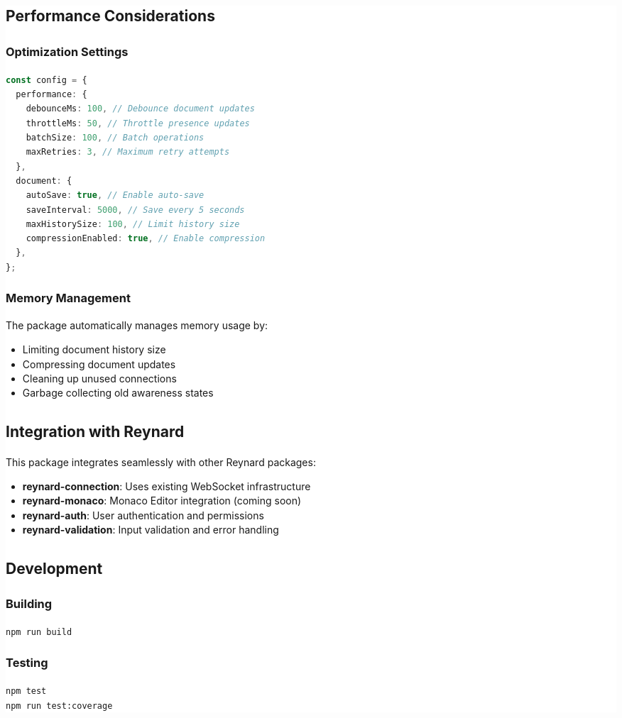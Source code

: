 ## Performance Considerations

### Optimization Settings

```typescript
const config = {
  performance: {
    debounceMs: 100, // Debounce document updates
    throttleMs: 50, // Throttle presence updates
    batchSize: 100, // Batch operations
    maxRetries: 3, // Maximum retry attempts
  },
  document: {
    autoSave: true, // Enable auto-save
    saveInterval: 5000, // Save every 5 seconds
    maxHistorySize: 100, // Limit history size
    compressionEnabled: true, // Enable compression
  },
};
```

### Memory Management

The package automatically manages memory usage by:

- Limiting document history size
- Compressing document updates
- Cleaning up unused connections
- Garbage collecting old awareness states

## Integration with Reynard

This package integrates seamlessly with other Reynard packages:

- **reynard-connection**: Uses existing WebSocket infrastructure
- **reynard-monaco**: Monaco Editor integration (coming soon)
- **reynard-auth**: User authentication and permissions
- **reynard-validation**: Input validation and error handling

## Development

### Building

```bash
npm run build
```

### Testing

```bash
npm test
npm run test:coverage
```
